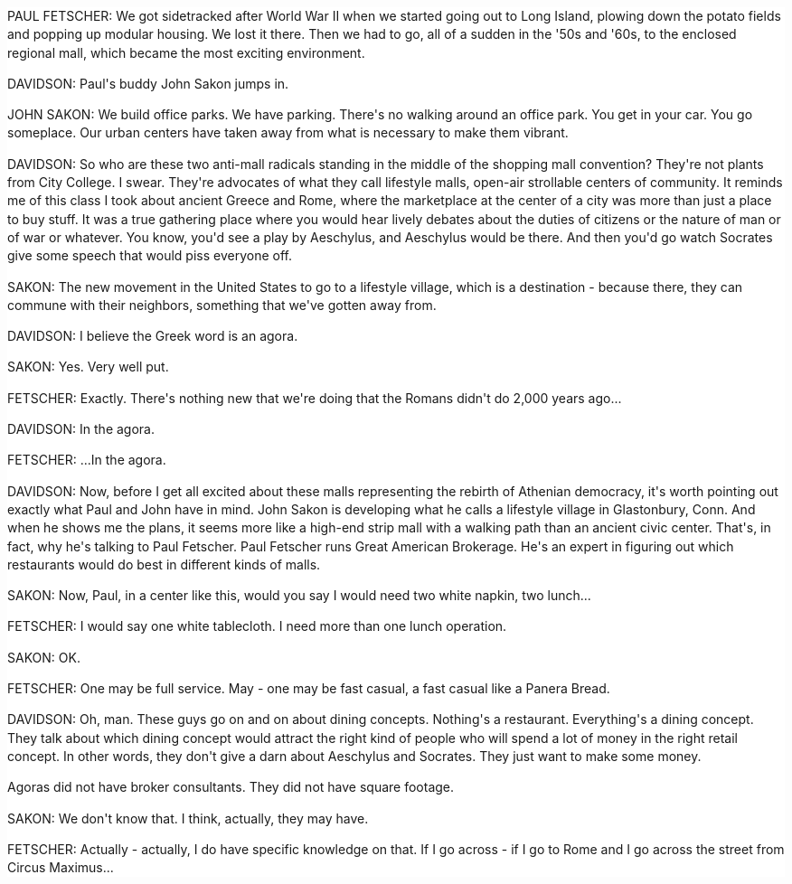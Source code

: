 PAUL FETSCHER: We got sidetracked after World War II when we started going out to Long Island, plowing down the potato fields and popping up modular housing. We lost it there. Then we had to go, all of a sudden in the '50s and '60s, to the enclosed regional mall, which became the most exciting environment.

DAVIDSON: Paul's buddy John Sakon jumps in.

JOHN SAKON: We build office parks. We have parking. There's no walking around an office park. You get in your car. You go someplace. Our urban centers have taken away from what is necessary to make them vibrant.

DAVIDSON: So who are these two anti-mall radicals standing in the middle of the shopping mall convention? They're not plants from City College. I swear. They're advocates of what they call lifestyle malls, open-air strollable centers of community. It reminds me of this class I took about ancient Greece and Rome, where the marketplace at the center of a city was more than just a place to buy stuff. It was a true gathering place where you would hear lively debates about the duties of citizens or the nature of man or of war or whatever. You know, you'd see a play by Aeschylus, and Aeschylus would be there. And then you'd go watch Socrates give some speech that would piss everyone off.

SAKON: The new movement in the United States to go to a lifestyle village, which is a destination - because there, they can commune with their neighbors, something that we've gotten away from.

DAVIDSON: I believe the Greek word is an agora.

SAKON: Yes. Very well put.

FETSCHER: Exactly. There's nothing new that we're doing that the Romans didn't do 2,000 years ago...

DAVIDSON: In the agora.

FETSCHER: ...In the agora.

DAVIDSON: Now, before I get all excited about these malls representing the rebirth of Athenian democracy, it's worth pointing out exactly what Paul and John have in mind. John Sakon is developing what he calls a lifestyle village in Glastonbury, Conn. And when he shows me the plans, it seems more like a high-end strip mall with a walking path than an ancient civic center. That's, in fact, why he's talking to Paul Fetscher. Paul Fetscher runs Great American Brokerage. He's an expert in figuring out which restaurants would do best in different kinds of malls.

SAKON: Now, Paul, in a center like this, would you say I would need two white napkin, two lunch...

FETSCHER: I would say one white tablecloth. I need more than one lunch operation.

SAKON: OK.

FETSCHER: One may be full service. May - one may be fast casual, a fast casual like a Panera Bread.

DAVIDSON: Oh, man. These guys go on and on about dining concepts. Nothing's a restaurant. Everything's a dining concept. They talk about which dining concept would attract the right kind of people who will spend a lot of money in the right retail concept. In other words, they don't give a darn about Aeschylus and Socrates. They just want to make some money.

Agoras did not have broker consultants. They did not have square footage.

SAKON: We don't know that. I think, actually, they may have.

FETSCHER: Actually - actually, I do have specific knowledge on that. If I go across - if I go to Rome and I go across the street from Circus Maximus...
